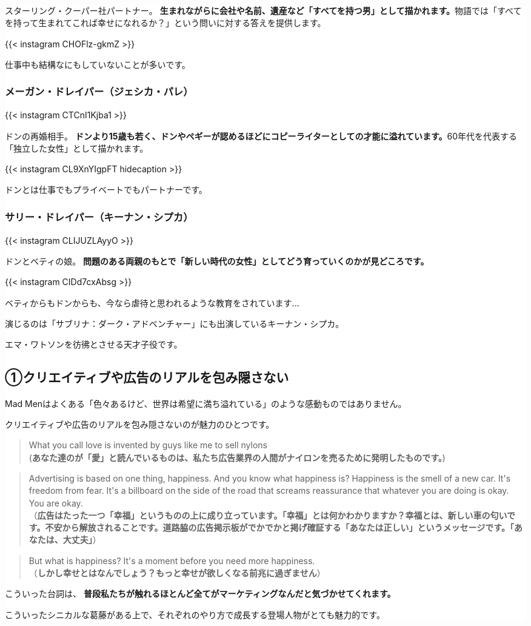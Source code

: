 
スターリング・クーパー社パートナー。<span class="keiko-red"> **生まれながらに会社や名前、遺産など「すべてを持つ男」として描かれます。**</span>物語では「すべてを持って生まれてこれば幸せになれるか？」という問いに対する答えを提供します。

{{< instagram CHOFlz-gkmZ >}}


仕事中も結構なにもしていないことが多いです。

### メーガン・ドレイパー（ジェシカ・パレ）

{{< instagram CTCnI1Kjba1 >}}


ドンの再婚相手。<span class="keiko-red"> **ドンより15歳も若く、ドンやペギーが認めるほどにコピーライターとしての才能に溢れています。**</span>60年代を代表する「独立した女性」として描かれます。


{{< instagram CL9XnYIgpFT hidecaption >}}


ドンとは仕事でもプライベートでもパートナーです。

### サリー・ドレイパー（キーナン・シプカ）

{{< instagram CLIJUZLAyyO >}}


ドンとベティの娘。<span class="keiko-red"> **問題のある両親のもとで「新しい時代の女性」としてどう育っていくのかが見どころです。**</span>


{{< instagram CIDd7cxAbsg >}}


ベティからもドンからも、今なら虐待と思われるような教育をされています...

演じるのは「サブリナ：ダーク・アドベンチャー」にも出演しているキーナン・シプカ。

エマ・ワトソンを彷彿とさせる天才子役です。

## ①クリエイティブや広告のリアルを包み隠さない

Mad Menはよくある「色々あるけど、世界は希望に満ち溢れている」のような感動ものではありません。

クリエイティブや広告のリアルを包み隠さないのが魅力のひとつです。

> What you call love is invented by guys like me to sell nylons <br>(**あなた達のが「愛」と読んでいるものは、私たち広告業界の人間がナイロンを売るために発明したものです。**)

> Advertising is based on one thing, happiness. And you know what happiness is? Happiness is the smell of a new car. It's freedom from fear. It's a billboard on the side of the road that screams reassurance that whatever you are doing is okay. You are okay.<br>
（**広告はたった一つ「幸福」というものの上に成り立っています。「幸福」とは何かわかりますか？幸福とは、新しい車の匂いです。不安から解放されることです。道路脇の広告掲示板がでかでかと掲げ確証する「あなたは正しい」というメッセージです。「あなたは、大丈夫」**）

> But what is happiness? It's a moment before you need more happiness. <br>（**しかし幸せとはなんでしょう？もっと幸せが欲しくなる前兆に過ぎません**）


こういった台詞は、<span class="keiko-red"> **普段私たちが触れるほとんど全てがマーケティングなんだと気づかせてくれます。**</span>

こういったシニカルな葛藤がある上で、それぞれのやり方で成長する登場人物がとても魅力的です。
